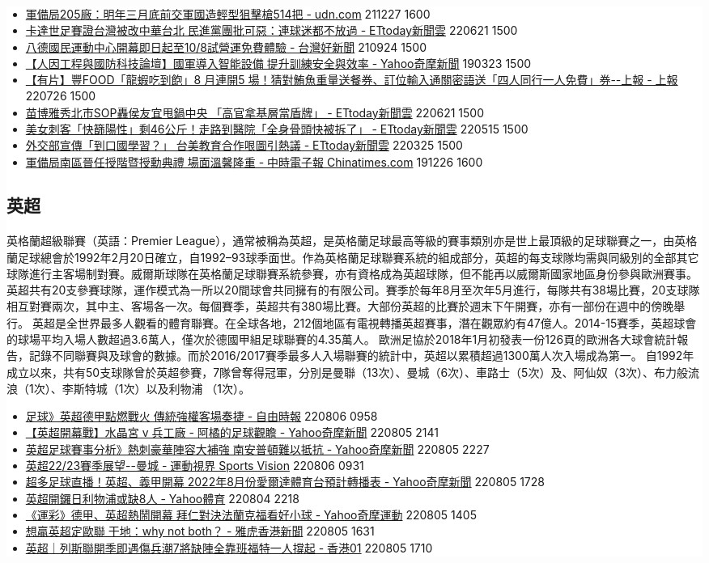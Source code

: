 - [軍備局205廠：明年三月底前交軍國造輕型狙擊槍514把 - udn.com](https://udn.com/news/story/10930/5990837 "軍備局205廠：明年三月底前交軍國造輕型狙擊槍514把 - udn.com") 211227 1600
- [卡達世足賽證台灣被改中華台北 民進黨團批可惡：連球迷都不放過 - ETtoday新聞雲](https://www.ettoday.net/news/20220621/2277492.htm "卡達世足賽證台灣被改中華台北 民進黨團批可惡：連球迷都不放過 - ETtoday新聞雲") 220621 1500
- [八德國民運動中心開幕即日起至10/8試營運免費體驗 - 台灣好新聞](https://www.taiwanhot.net/?p=969048 "八德國民運動中心開幕即日起至10/8試營運免費體驗 - 台灣好新聞") 210924 1500
- [【人因工程與國防科技論壇】國軍導入智能設備 提升訓練安全與效率 - Yahoo奇摩新聞](https://tw.news.yahoo.com/%E4%BA%BA%E5%9B%A0%E5%B7%A5%E7%A8%8B%E8%88%87%E5%9C%8B%E9%98%B2%E7%A7%91%E6%8A%80%E8%AB%96%E5%A3%87-%E5%9C%8B%E8%BB%8D%E5%B0%8E%E5%85%A5%E6%99%BA%E8%83%BD%E8%A8%AD%E5%82%99-%E6%8F%90%E5%8D%87%E8%A8%93%E7%B7%B4%E5%AE%89%E5%85%A8%E8%88%87%E6%95%88%E7%8E%87-160000158.html "【人因工程與國防科技論壇】國軍導入智能設備 提升訓練安全與效率 - Yahoo奇摩新聞") 190323 1500
- [【有片】豐FOOD「龍蝦吃到飽」8 月連開5 場！猜對鮪魚重量送餐券、訂位輸入通關密語送「四人同行一人免費」券--上報 - 上報](https://www.upmedia.mg/news_info.php?Type=5&SerialNo=148520 "【有片】豐FOOD「龍蝦吃到飽」8 月連開5 場！猜對鮪魚重量送餐券、訂位輸入通關密語送「四人同行一人免費」券--上報 - 上報") 220726 1500
- [苗博雅秀北市SOP轟侯友宜甩鍋中央 「高官拿基層當盾牌」 - ETtoday新聞雲](https://www.ettoday.net/news/20220621/2277611.htm "苗博雅秀北市SOP轟侯友宜甩鍋中央 「高官拿基層當盾牌」 - ETtoday新聞雲") 220621 1500
- [美女刺客「快篩陽性」剩46公斤！走路到醫院「全身骨頭快被拆了」 - ETtoday新聞雲](https://www.ettoday.net/news/20220515/2251696.htm "美女刺客「快篩陽性」剩46公斤！走路到醫院「全身骨頭快被拆了」 - ETtoday新聞雲") 220515 1500
- [外交部宣傳「到口國學習？」 台美教育合作哏圖引熱議 - ETtoday新聞雲](https://www.ettoday.net/news/20220325/2215874.htm "外交部宣傳「到口國學習？」 台美教育合作哏圖引熱議 - ETtoday新聞雲") 220325 1500
- [軍備局南區晉任授階暨授勳典禮 場面溫馨隆重 - 中時電子報 Chinatimes.com](https://www.chinatimes.com/realtimenews/20191226003814-260405 "軍備局南區晉任授階暨授勳典禮 場面溫馨隆重 - 中時電子報 Chinatimes.com") 191226 1600

## 英超

英格蘭超級聯賽（英語：Premier League），通常被稱為英超，是英格蘭足球最高等級的賽事類別亦是世上最頂級的足球聯賽之一，由英格蘭足球總會於1992年2月20日確立，自1992–93球季面世。作為英格蘭足球聯賽系統的組成部分，英超的每支球隊均需與同級別的全部其它球隊進行主客場制對賽。威爾斯球隊在英格蘭足球聯賽系統參賽，亦有資格成為英超球隊，但不能再以威爾斯國家地區身份參與歐洲賽事。
英超共有20支參賽球隊，運作模式為一所以20間球會共同擁有的有限公司。賽季於每年8月至次年5月進行，每隊共有38場比賽，20支球隊相互對賽兩次，其中主、客場各一次。每個賽季，英超共有380場比賽。大部份英超的比賽於週末下午開賽，亦有一部份在週中的傍晚舉行。
英超是全世界最多人觀看的體育聯賽。在全球各地，212個地區有電視轉播英超賽事，潛在觀眾約有47億人。2014-15賽季，英超球會的球場平均入場人數超過3.6萬人，僅次於德國甲組足球聯賽的4.35萬人。 歐洲足協於2018年1月初發表一份126頁的歐洲各大球會統計報告，記錄不同聯賽與及球會的數據。而於2016/2017賽季最多人入場聯賽的統計中，英超以累積超過1300萬人次入場成為第一。
自1992年成立以來，共有50支球隊曾於英超參賽，7隊曾奪得冠軍，分別是曼聯（13次）、曼城（6次）、車路士（5次）及、阿仙奴（3次）、布力般流浪（1次）、李斯特城（1次）以及利物浦 （1次）。
- [足球》英超德甲點燃戰火 傳統強權客場奏捷 - 自由時報](https://sports.ltn.com.tw/news/breakingnews/4016343 "足球》英超德甲點燃戰火 傳統強權客場奏捷 - 自由時報") 220806 0958
- [【英超開幕戰】水晶宮 v 兵工廠 - 阿橘的足球觀瞻 - Yahoo奇摩新聞](https://tw.news.yahoo.com/%E8%8B%B1%E8%B6%85%E9%96%8B%E5%B9%95%E6%88%B0-%E6%B0%B4%E6%99%B6%E5%AE%AE-v-%E5%85%B5%E5%B7%A5%E5%BB%A0-%E9%98%BF%E6%A9%98%E7%9A%84%E8%B6%B3%E7%90%83%E8%A7%80%E7%9E%BB-134142037.html "【英超開幕戰】水晶宮 v 兵工廠 - 阿橘的足球觀瞻 - Yahoo奇摩新聞") 220805 2141
- [英超足球賽事分析》熱刺豪華陣容大補強 南安普頓難以抵抗 - Yahoo奇摩新聞](https://tw.news.yahoo.com/%E8%8B%B1%E8%B6%85%E8%B6%B3%E7%90%83%E8%B3%BD%E4%BA%8B%E5%88%86%E6%9E%90-%E7%86%B1%E5%88%BA%E8%B1%AA%E8%8F%AF%E9%99%A3%E5%AE%B9%E5%A4%A7%E8%A3%9C%E5%BC%B7-%E5%8D%97%E5%AE%89%E6%99%AE%E9%A0%93%E9%9B%A3%E4%BB%A5%E6%8A%B5%E6%8A%97-142759448.html "英超足球賽事分析》熱刺豪華陣容大補強 南安普頓難以抵抗 - Yahoo奇摩新聞") 220805 2227
- [英超22/23賽季展望--曼城 - 運動視界 Sports Vision](https://www.sportsv.net/articles/96623 "英超22/23賽季展望--曼城 - 運動視界 Sports Vision") 220806 0931
- [超多足球直播！英超、義甲開幕 2022年8月份愛爾達體育台預計轉播表 - Yahoo奇摩新聞](https://tw.news.yahoo.com/%E8%B6%85%E5%A4%9A%E8%B6%B3%E7%90%83%E7%9B%B4%E6%92%AD-%E8%8B%B1%E8%B6%85-%E7%BE%A9%E7%94%B2%E9%96%8B%E5%B9%95-2002%E5%B9%B48%E6%9C%88%E4%BB%BD%E6%84%9B%E7%88%BE%E9%81%94%E9%AB%94%E8%82%B2%E5%8F%B0%E9%A0%90%E8%A8%88%E8%BD%89%E6%92%AD%E8%A1%A8-092802937.html "超多足球直播！英超、義甲開幕 2022年8月份愛爾達體育台預計轉播表 - Yahoo奇摩新聞") 220805 1728
- [英超開鑼日利物浦或缺8人 - Yahoo體育](https://hk.sports.yahoo.com/news/%E8%8B%B1%E8%B6%85%E9%96%8B%E9%91%BC%E6%97%A5%E5%88%A9%E7%89%A9%E6%B5%A6%E6%88%96%E7%BC%BA8%E4%BA%BA-141813097.html "英超開鑼日利物浦或缺8人 - Yahoo體育") 220804 2218
- [《運彩》德甲、英超熱鬧開幕 拜仁對決法蘭克福看好小球 - Yahoo奇摩運動](https://tw.sports.yahoo.com/news/%E9%81%8B%E5%BD%A9-%E5%BE%B7%E7%94%B2-%E8%8B%B1%E8%B6%85%E7%86%B1%E9%AC%A7%E9%96%8B%E5%B9%95-%E6%8B%9C%E4%BB%81%E5%B0%8D%E6%B1%BA%E6%B3%95%E8%98%AD%E5%85%8B%E7%A6%8F%E7%9C%8B%E5%A5%BD%E5%B0%8F%E7%90%83-055850974.html "《運彩》德甲、英超熱鬧開幕 拜仁對決法蘭克福看好小球 - Yahoo奇摩運動") 220805 1405
- [想贏英超定歐聯 干地：why not both？ - 雅虎香港新聞](https://hk.news.yahoo.com/%E6%83%B3%E8%B4%8F%E8%8B%B1%E8%B6%85%E5%AE%9A%E6%AD%90%E8%81%AF-%E5%B9%B2%E5%9C%B0-why-not-both-083101814.html "想贏英超定歐聯 干地：why not both？ - 雅虎香港新聞") 220805 1631
- [英超｜列斯聯開季即遇傷兵潮7將缺陣全靠班福特一人撐起 - 香港01](https://www.hk01.com/%E5%8D%B3%E6%99%82%E9%AB%94%E8%82%B2/800704/%E8%8B%B1%E8%B6%85-%E5%88%97%E6%96%AF%E8%81%AF%E9%96%8B%E5%AD%A3%E5%8D%B3%E9%81%87%E5%82%B7%E5%85%B5%E6%BD%AE7%E5%B0%87%E7%BC%BA%E9%99%A3-%E5%85%A8%E9%9D%A0%E7%8F%AD%E7%A6%8F%E7%89%B9%E4%B8%80%E4%BA%BA%E6%92%90%E8%B5%B7 "英超｜列斯聯開季即遇傷兵潮7將缺陣全靠班福特一人撐起 - 香港01") 220805 1710